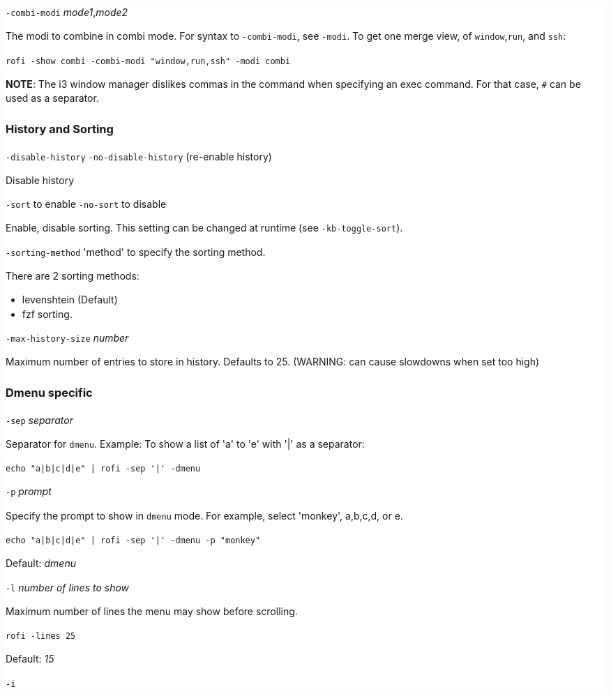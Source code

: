 `-combi-modi` *mode1*,*mode2*

The modi to combine in combi mode.
For syntax to `-combi-modi`, see `-modi`.
To get one merge view, of `window`,`run`, and `ssh`:

    rofi -show combi -combi-modi "window,run,ssh" -modi combi

**NOTE**: The i3 window manager dislikes commas in the command when specifying an exec command.
For that case, `#` can be used as a separator.

### History and Sorting

`-disable-history`
`-no-disable-history` (re-enable history)

Disable history

`-sort` to enable
`-no-sort` to disable

Enable, disable sorting.
This setting can be changed at runtime (see `-kb-toggle-sort`).

`-sorting-method` 'method' to specify the sorting method.

There are 2 sorting methods:

 * levenshtein (Default)
 * fzf sorting.

`-max-history-size` *number*

Maximum number of entries to store in history. Defaults to 25. (WARNING: can cause slowdowns when set too high)

### Dmenu specific

`-sep` *separator*

Separator for `dmenu`. Example: To show a list of 'a' to 'e' with '|' as a separator:

    echo "a|b|c|d|e" | rofi -sep '|' -dmenu

`-p` *prompt*

Specify the prompt to show in `dmenu` mode. For example, select 'monkey', a,b,c,d, or e.

    echo "a|b|c|d|e" | rofi -sep '|' -dmenu -p "monkey"

Default: *dmenu*

`-l` *number of lines to show*

Maximum number of lines the menu may show before scrolling.

    rofi -lines 25

Default: *15*

`-i`
